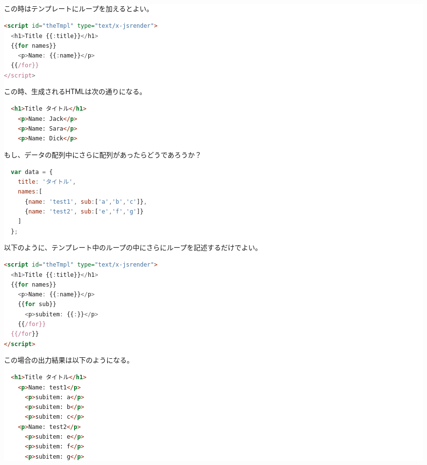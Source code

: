 この時はテンプレートにループを加えるとよい。  
  
```html
<script id="theTmpl" type="text/x-jsrender">
  <h1>Title {{:title}}</h1>
  {{for names}}
    <p>Name: {{:name}}</p>
  {{/for}}
</script>
```  
  
この時、生成されるHTMLは次の通りになる。  
  
```html
  <h1>Title タイトル</h1>
    <p>Name: Jack</p>
    <p>Name: Sara</p>
    <p>Name: Dick</p>
```  
  
  
もし、データの配列中にさらに配列があったらどうであろうか？  
  
```js
  var data = {
    title: 'タイトル',
    names:[
      {name: 'test1', sub:['a','b','c']},
      {name: 'test2', sub:['e','f','g']}
    ]
  };
```  
  
以下のように、テンプレート中のループの中にさらにループを記述するだけでよい。  
  
```html
<script id="theTmpl" type="text/x-jsrender">
  <h1>Title {{:title}}</h1>
  {{for names}}
    <p>Name: {{:name}}</p>
    {{for sub}}
      <p>subitem: {{:}}</p>
    {{/for}}
  {{/for}}
</script>
```  
  
この場合の出力結果は以下のようになる。  
  
```html
  <h1>Title タイトル</h1>
    <p>Name: test1</p>
      <p>subitem: a</p>
      <p>subitem: b</p>
      <p>subitem: c</p>
    <p>Name: test2</p>
      <p>subitem: e</p>
      <p>subitem: f</p>
      <p>subitem: g</p>
```  
  